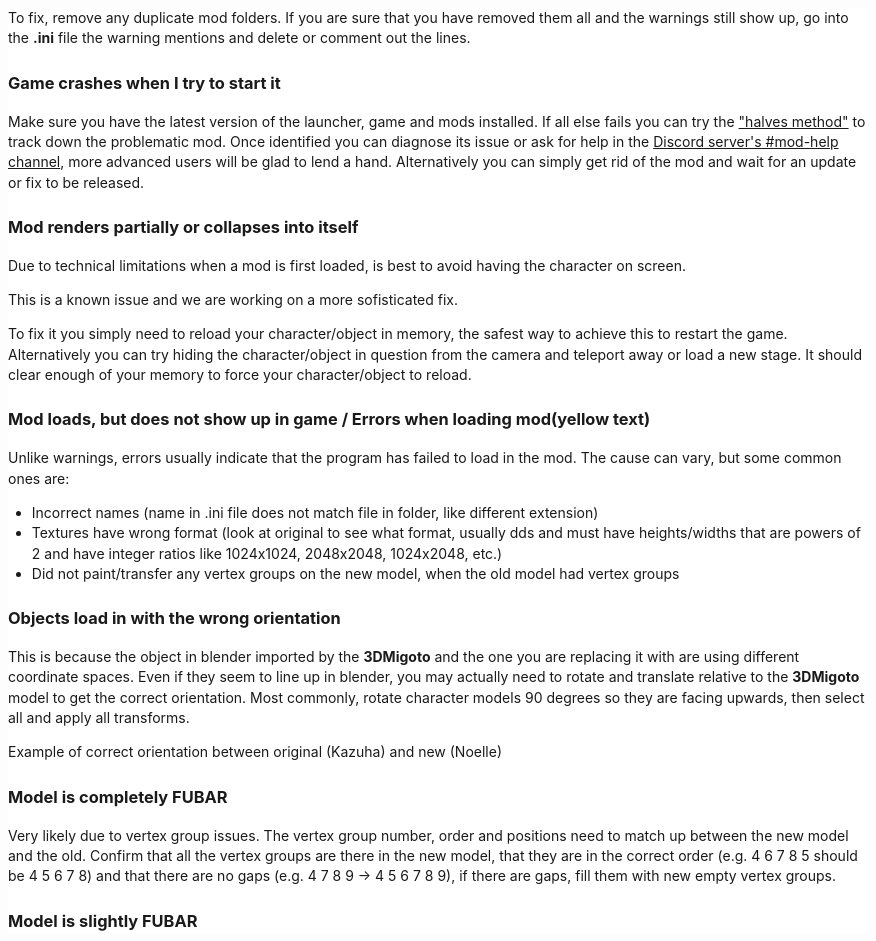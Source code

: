 To fix, remove any duplicate mod folders. If you are sure that you have removed them all and the warnings still show up, go into the **.ini** file the warning mentions and delete or comment out the lines.

### Game crashes when I try to start it

Make sure you have the latest version of the launcher, game and mods installed. If all else fails you can try the ["halves method"](#the-halves-method) to track down the problematic mod. Once identified you can diagnose its issue or ask for help in the [Discord server's #mod-help channel](https://discord.com/channels/971945032552697897/995556765179596890), more advanced users will be glad to lend a hand. Alternatively you can simply get rid of the mod and wait for an update or fix to be released.

### Mod renders partially or collapses into itself

Due to technical limitations when a mod is first loaded, is best to avoid having the character on screen.

This is a known issue and we are working on a more sofisticated fix.

To fix it you simply need to reload your character/object in memory, the safest way to achieve this to restart the game. Alternatively you can try hiding the character/object in question from the camera and teleport away or load a new stage. It should clear enough of your memory to force your character/object to reload.

### Mod loads, but does not show up in game / Errors when loading mod(yellow text)

Unlike warnings, errors usually indicate that the program has failed to load in the mod. The cause can vary, but some common ones are:

- Incorrect names (name in .ini file does not match file in folder, like different extension)
- Textures have wrong format (look at original to see what format, usually dds and must have heights/widths that are powers of 2 and have integer ratios like 1024x1024, 2048x2048, 1024x2048, etc.)
- Did not paint/transfer any vertex groups on the new model, when the old model had vertex groups

### Objects load in with the wrong orientation

This is because the object in blender imported by the **3DMigoto** and the one you are replacing it with are using different coordinate spaces. Even if they seem to line up in blender, you may actually need to rotate and translate relative to the **3DMigoto** model to get the correct orientation. Most commonly, rotate character models 90 degrees so they are facing upwards, then select all and apply all transforms.

Example of correct orientation between original (Kazuha) and new (Noelle)

### Model is completely FUBAR
  
Very likely due to vertex group issues. The vertex group number, order and positions need to match up between the new model and the old. Confirm that all the vertex groups are there in the new model, that they are in the correct order (e.g. 4 6 7 8 5 should be 4 5 6 7 8) and that there are no gaps (e.g. 4 7 8 9 -> 4 5 6 7 8 9), if there are gaps, fill them with new empty vertex groups.

### Model is slightly FUBAR
